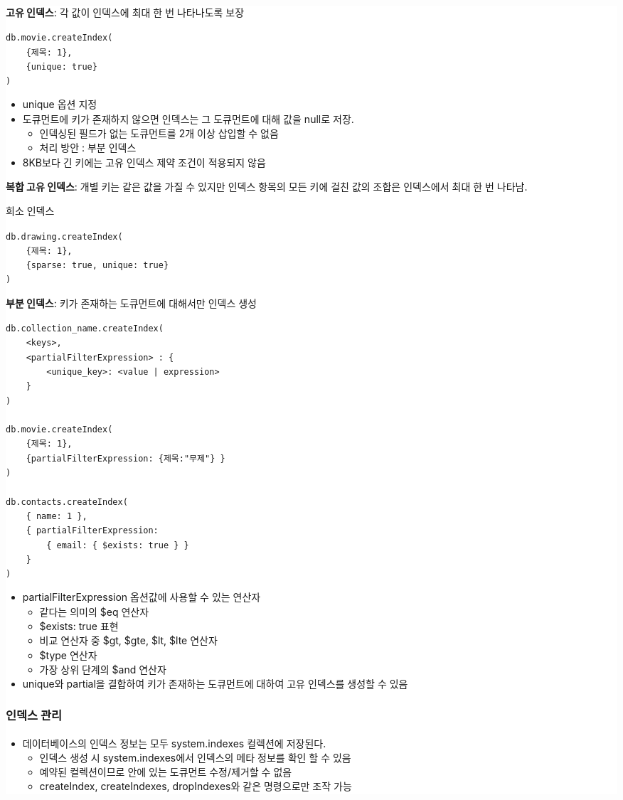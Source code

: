 <b>고유 인덱스</b>: 각 값이 인덱스에 최대 한 번 나타나도록 보장
```
db.movie.createIndex(
    {제목: 1},
    {unique: true}
)
```
- unique 옵션 지정
- 도큐먼트에 키가 존재하지 않으면 인덱스는 그 도큐먼트에 대해 값을 null로 저장. 
    - 인덱싱된 필드가 없는 도큐먼트를 2개 이상 삽입할 수 없음
    - 처리 방안 : 부분 인덱스
- 8KB보다 긴 키에는 고유 인덱스 제약 조건이 적용되지 않음

<b>복합 고유 인덱스</b>: 개별 키는 같은 값을 가질 수 있지만 인덱스 항목의 모든 키에 걸친 값의 조합은 인덱스에서 최대 한 번 나타남.

희소 인덱스
```
db.drawing.createIndex(
    {제목: 1}, 
    {sparse: true, unique: true}
)
```

<b>부분 인덱스</b>: 키가 존재하는 도큐먼트에 대해서만 인덱스 생성
```
db.collection_name.createIndex(
    <keys>, 
    <partialFilterExpression> : {
        <unique_key>: <value | expression>
    }
)

db.movie.createIndex(
    {제목: 1}, 
    {partialFilterExpression: {제목:"무제"} }
)

db.contacts.createIndex(
    { name: 1 },
    { partialFilterExpression: 
        { email: { $exists: true } } 
    }
)
```
- partialFilterExpression 옵션값에 사용할 수 있는 연산자
  - 같다는 의미의 $eq 연산자
  - $exists: true 표현
  - 비교 연산자 중 $gt, $gte, $lt, $lte 연산자
  - $type 연산자
  - 가장 상위 단계의 $and 연산자
- unique와 partial을 결합하여 키가 존재하는 도큐먼트에 대하여 고유 인덱스를 생성할 수 있음

### 인덱스 관리
- 데이터베이스의 인덱스 정보는 모두 system.indexes 컬렉션에 저장된다.
  - 인덱스 생성 시 system.indexes에서 인덱스의 메타 정보를 확인 할 수 있음
  - 예약된 컬렉션이므로 안에 있는 도큐먼트 수정/제거할 수 없음
  - createIndex, createIndexes, dropIndexes와 같은 명령으로만 조작 가능
